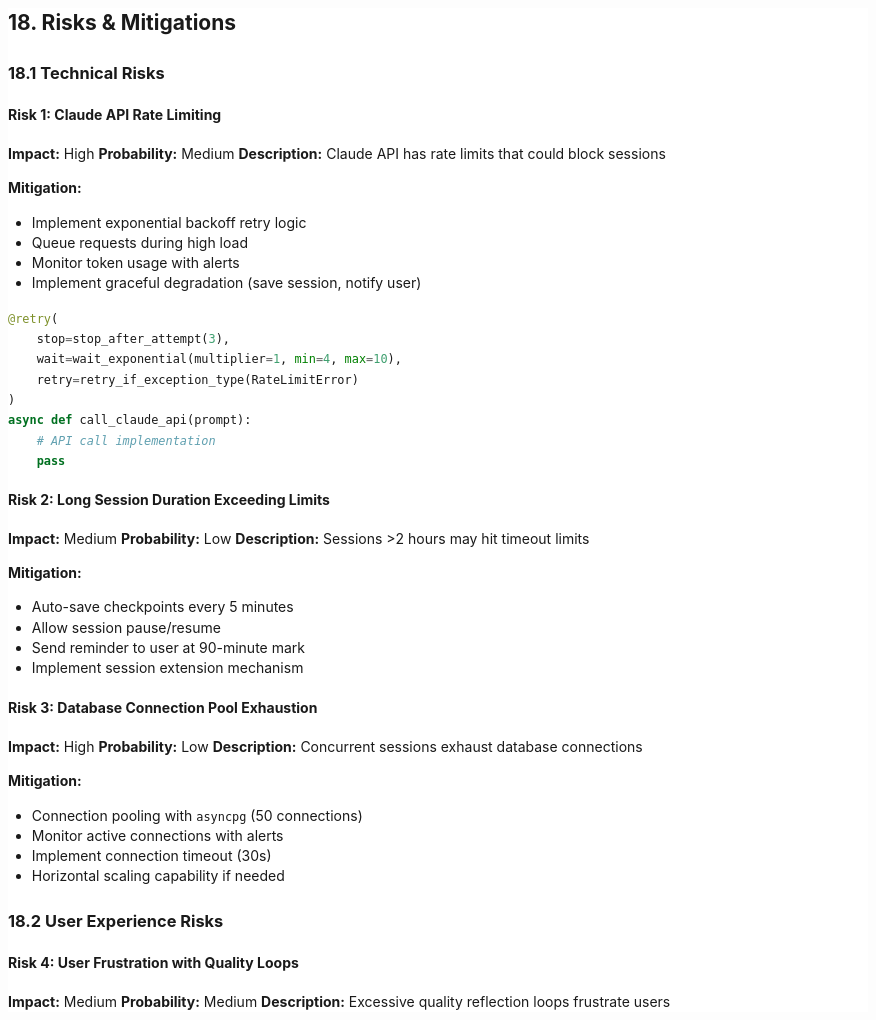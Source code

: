 ## 18. Risks & Mitigations

### 18.1 Technical Risks

#### Risk 1: Claude API Rate Limiting
**Impact:** High
**Probability:** Medium
**Description:** Claude API has rate limits that could block sessions

**Mitigation:**
- Implement exponential backoff retry logic
- Queue requests during high load
- Monitor token usage with alerts
- Implement graceful degradation (save session, notify user)

```python
@retry(
    stop=stop_after_attempt(3),
    wait=wait_exponential(multiplier=1, min=4, max=10),
    retry=retry_if_exception_type(RateLimitError)
)
async def call_claude_api(prompt):
    # API call implementation
    pass
```

#### Risk 2: Long Session Duration Exceeding Limits
**Impact:** Medium
**Probability:** Low
**Description:** Sessions >2 hours may hit timeout limits

**Mitigation:**
- Auto-save checkpoints every 5 minutes
- Allow session pause/resume
- Send reminder to user at 90-minute mark
- Implement session extension mechanism

#### Risk 3: Database Connection Pool Exhaustion
**Impact:** High
**Probability:** Low
**Description:** Concurrent sessions exhaust database connections

**Mitigation:**
- Connection pooling with `asyncpg` (50 connections)
- Monitor active connections with alerts
- Implement connection timeout (30s)
- Horizontal scaling capability if needed

### 18.2 User Experience Risks

#### Risk 4: User Frustration with Quality Loops
**Impact:** Medium
**Probability:** Medium
**Description:** Excessive quality reflection loops frustrate users
